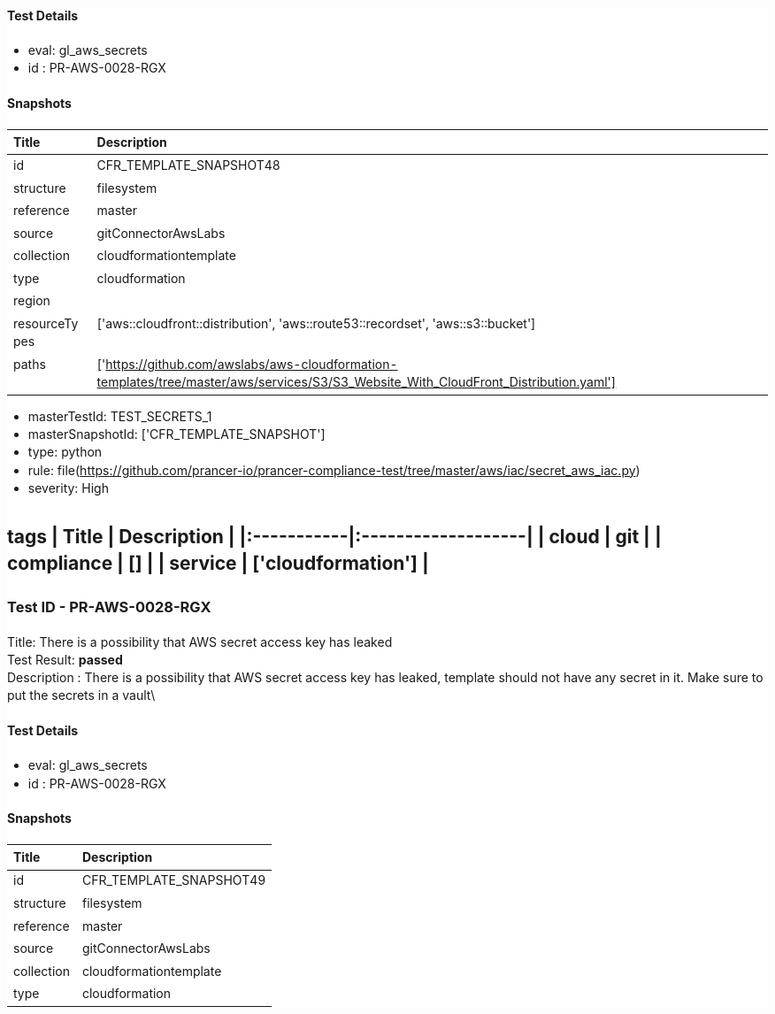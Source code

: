 #### Test Details
- eval: gl_aws_secrets
- id : PR-AWS-0028-RGX

#### Snapshots
| Title         | Description                                                                                                                          |
|:--------------|:-------------------------------------------------------------------------------------------------------------------------------------|
| id            | CFR_TEMPLATE_SNAPSHOT48                                                                                                              |
| structure     | filesystem                                                                                                                           |
| reference     | master                                                                                                                               |
| source        | gitConnectorAwsLabs                                                                                                                  |
| collection    | cloudformationtemplate                                                                                                               |
| type          | cloudformation                                                                                                                       |
| region        |                                                                                                                                      |
| resourceTypes | ['aws::cloudfront::distribution', 'aws::route53::recordset', 'aws::s3::bucket']                                                      |
| paths         | ['https://github.com/awslabs/aws-cloudformation-templates/tree/master/aws/services/S3/S3_Website_With_CloudFront_Distribution.yaml'] |

- masterTestId: TEST_SECRETS_1
- masterSnapshotId: ['CFR_TEMPLATE_SNAPSHOT']
- type: python
- rule: file(https://github.com/prancer-io/prancer-compliance-test/tree/master/aws/iac/secret_aws_iac.py)
- severity: High

tags
| Title      | Description        |
|:-----------|:-------------------|
| cloud      | git                |
| compliance | []                 |
| service    | ['cloudformation'] |
----------------------------------------------------------------


### Test ID - PR-AWS-0028-RGX
Title: There is a possibility that AWS secret access key has leaked\
Test Result: **passed**\
Description : There is a possibility that AWS secret access key has leaked, template should not have any secret in it. Make sure to put the secrets in a vault\

#### Test Details
- eval: gl_aws_secrets
- id : PR-AWS-0028-RGX

#### Snapshots
| Title         | Description                                                                                                        |
|:--------------|:-------------------------------------------------------------------------------------------------------------------|
| id            | CFR_TEMPLATE_SNAPSHOT49                                                                                            |
| structure     | filesystem                                                                                                         |
| reference     | master                                                                                                             |
| source        | gitConnectorAwsLabs                                                                                                |
| collection    | cloudformationtemplate                                                                                             |
| type          | cloudformation                                                                                                     |